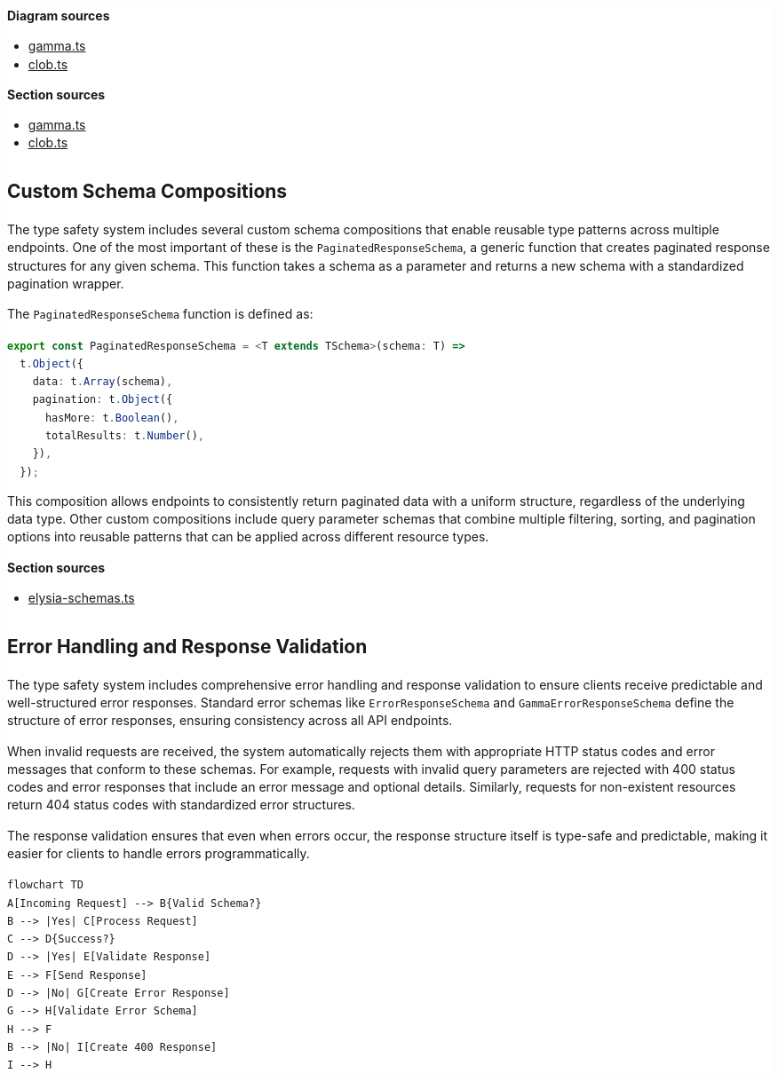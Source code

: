 **Diagram sources**
- [gamma.ts](file://src/routes/gamma.ts#L100-L150)
- [clob.ts](file://src/routes/clob.ts#L50-L100)

**Section sources**
- [gamma.ts](file://src/routes/gamma.ts)
- [clob.ts](file://src/routes/clob.ts)

## Custom Schema Compositions
The type safety system includes several custom schema compositions that enable reusable type patterns across multiple endpoints. One of the most important of these is the `PaginatedResponseSchema`, a generic function that creates paginated response structures for any given schema. This function takes a schema as a parameter and returns a new schema with a standardized pagination wrapper.

The `PaginatedResponseSchema` function is defined as:
```typescript
export const PaginatedResponseSchema = <T extends TSchema>(schema: T) =>
  t.Object({
    data: t.Array(schema),
    pagination: t.Object({
      hasMore: t.Boolean(),
      totalResults: t.Number(),
    }),
  });
```

This composition allows endpoints to consistently return paginated data with a uniform structure, regardless of the underlying data type. Other custom compositions include query parameter schemas that combine multiple filtering, sorting, and pagination options into reusable patterns that can be applied across different resource types.

**Section sources**
- [elysia-schemas.ts](file://src/types/elysia-schemas.ts#L704-L711)

## Error Handling and Response Validation
The type safety system includes comprehensive error handling and response validation to ensure clients receive predictable and well-structured error responses. Standard error schemas like `ErrorResponseSchema` and `GammaErrorResponseSchema` define the structure of error responses, ensuring consistency across all API endpoints.

When invalid requests are received, the system automatically rejects them with appropriate HTTP status codes and error messages that conform to these schemas. For example, requests with invalid query parameters are rejected with 400 status codes and error responses that include an error message and optional details. Similarly, requests for non-existent resources return 404 status codes with standardized error structures.

The response validation ensures that even when errors occur, the response structure itself is type-safe and predictable, making it easier for clients to handle errors programmatically.

```mermaid
flowchart TD
A[Incoming Request] --> B{Valid Schema?}
B --> |Yes| C[Process Request]
C --> D{Success?}
D --> |Yes| E[Validate Response]
E --> F[Send Response]
D --> |No| G[Create Error Response]
G --> H[Validate Error Schema]
H --> F
B --> |No| I[Create 400 Response]
I --> H
```
